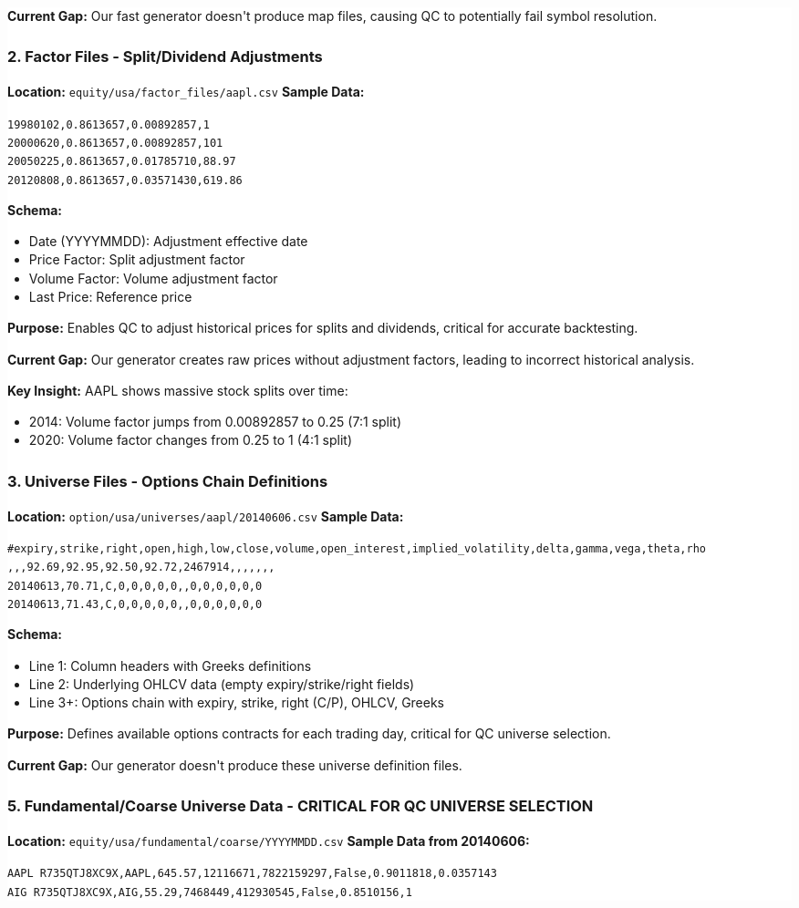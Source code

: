 **Current Gap:** Our fast generator doesn't produce map files, causing QC to potentially fail symbol resolution.

### 2. Factor Files - Split/Dividend Adjustments

**Location:** `equity/usa/factor_files/aapl.csv`
**Sample Data:**
```csv
19980102,0.8613657,0.00892857,1
20000620,0.8613657,0.00892857,101
20050225,0.8613657,0.01785710,88.97
20120808,0.8613657,0.03571430,619.86
```

**Schema:**
- Date (YYYYMMDD): Adjustment effective date
- Price Factor: Split adjustment factor
- Volume Factor: Volume adjustment factor  
- Last Price: Reference price

**Purpose:** Enables QC to adjust historical prices for splits and dividends, critical for accurate backtesting.

**Current Gap:** Our generator creates raw prices without adjustment factors, leading to incorrect historical analysis.

**Key Insight:** AAPL shows massive stock splits over time:
- 2014: Volume factor jumps from 0.00892857 to 0.25 (7:1 split)
- 2020: Volume factor changes from 0.25 to 1 (4:1 split)

### 3. Universe Files - Options Chain Definitions

**Location:** `option/usa/universes/aapl/20140606.csv`
**Sample Data:**
```csv
#expiry,strike,right,open,high,low,close,volume,open_interest,implied_volatility,delta,gamma,vega,theta,rho
,,,92.69,92.95,92.50,92.72,2467914,,,,,,,
20140613,70.71,C,0,0,0,0,0,,0,0,0,0,0,0
20140613,71.43,C,0,0,0,0,0,,0,0,0,0,0,0
```

**Schema:**
- Line 1: Column headers with Greeks definitions
- Line 2: Underlying OHLCV data (empty expiry/strike/right fields)
- Line 3+: Options chain with expiry, strike, right (C/P), OHLCV, Greeks

**Purpose:** Defines available options contracts for each trading day, critical for QC universe selection.

**Current Gap:** Our generator doesn't produce these universe definition files.

### 5. Fundamental/Coarse Universe Data - CRITICAL FOR QC UNIVERSE SELECTION

**Location:** `equity/usa/fundamental/coarse/YYYYMMDD.csv`
**Sample Data from 20140606:**
```csv
AAPL R735QTJ8XC9X,AAPL,645.57,12116671,7822159297,False,0.9011818,0.0357143
AIG R735QTJ8XC9X,AIG,55.29,7468449,412930545,False,0.8510156,1
```
